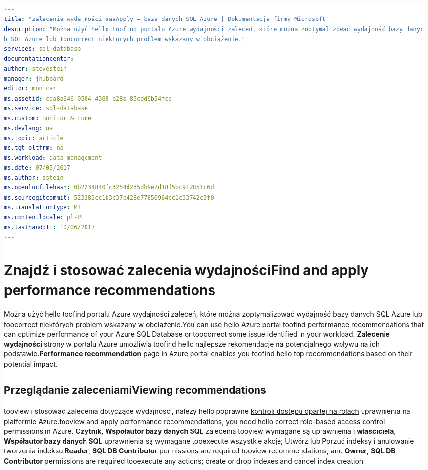 ```yaml
---
title: "zalecenia wydajności aaaApply — baza danych SQL Azure | Dokumentacja firmy Microsoft"
description: "Można użyć hello toofind portalu Azure wydajności zaleceń, które można zoptymalizować wydajność bazy danych SQL Azure lub toocorrect niektórych problem wskazany w obciążenie."
services: sql-database
documentationcenter: 
author: stevestein
manager: jhubbard
editor: monicar
ms.assetid: cda8a646-0584-4368-b28a-85cdd9b54fcd
ms.service: sql-database
ms.custom: monitor & tune
ms.devlang: na
ms.topic: article
ms.tgt_pltfrm: na
ms.workload: data-management
ms.date: 07/05/2017
ms.author: sstein
ms.openlocfilehash: 0b2234840fc3254d235db9e7d18f5bc912851c6d
ms.sourcegitcommit: 523283cc1b3c37c428e77850964dc1c33742c5f0
ms.translationtype: MT
ms.contentlocale: pl-PL
ms.lasthandoff: 10/06/2017
---
```

# <a name="find-and-apply-performance-recommendations"></a><span data-ttu-id="c419b-103">Znajdź i stosować zalecenia wydajności</span><span class="sxs-lookup"><span data-stu-id="c419b-103">Find and apply performance recommendations</span></span>

<span data-ttu-id="c419b-104">Można użyć hello toofind portalu Azure wydajności zaleceń, które można zoptymalizować wydajność bazy danych SQL Azure lub toocorrect niektórych problem wskazany w obciążenie.</span><span class="sxs-lookup"><span data-stu-id="c419b-104">You can use hello Azure portal toofind performance recommendations that can optimize performance of your Azure SQL Database or toocorrect some issue identified in your workload.</span></span> <span data-ttu-id="c419b-105">**Zalecenie wydajności** strony w portalu Azure umożliwia toofind hello najlepsze rekomendacje na potencjalnego wpływu na ich podstawie.</span><span class="sxs-lookup"><span data-stu-id="c419b-105">**Performance recommendation** page in Azure portal enables you toofind hello top recommendations based on their potential impact.</span></span> 

## <a name="viewing-recommendations"></a><span data-ttu-id="c419b-106">Przeglądanie zaleceniami</span><span class="sxs-lookup"><span data-stu-id="c419b-106">Viewing recommendations</span></span>

<span data-ttu-id="c419b-107">tooview i stosować zalecenia dotyczące wydajności, należy hello poprawne [kontroli dostępu opartej na rolach](../active-directory/role-based-access-control-what-is.md) uprawnienia na platformie Azure.</span><span class="sxs-lookup"><span data-stu-id="c419b-107">tooview and apply performance recommendations, you need hello correct [role-based access control](../active-directory/role-based-access-control-what-is.md) permissions in Azure.</span></span> <span data-ttu-id="c419b-108">**Czytnik**, **Współautor bazy danych SQL** zalecenia tooview wymagane są uprawnienia i **właściciela**, **Współautor bazy danych SQL** uprawnienia są wymagane tooexecute wszystkie akcje; Utwórz lub Porzuć indeksy i anulowanie tworzenia indeksu.</span><span class="sxs-lookup"><span data-stu-id="c419b-108">**Reader**, **SQL DB Contributor** permissions are required tooview recommendations, and **Owner**, **SQL DB Contributor** permissions are required tooexecute any actions; create or drop indexes and cancel index creation.</span></span>
